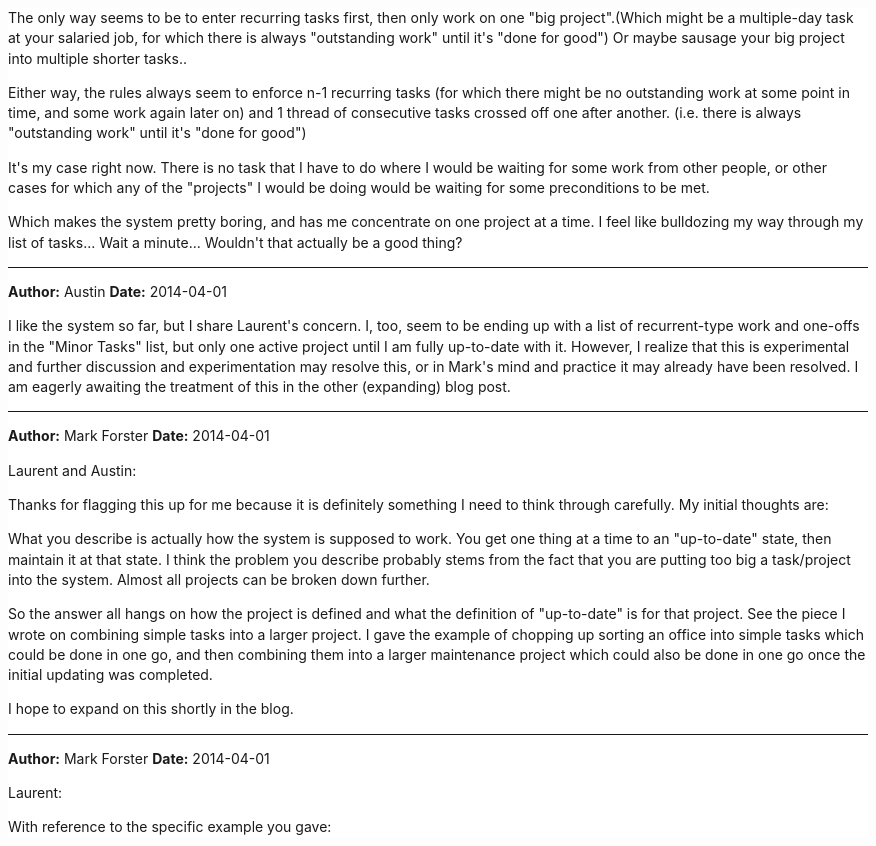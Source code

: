The only way seems to be to enter recurring tasks first, then only work on one "big project".(Which might be a multiple-day task at your salaried job, for which there is always "outstanding work" until it's "done for good") Or maybe sausage your big project into multiple shorter tasks..  
  
Either way, the rules always seem to enforce n-1 recurring tasks (for which there might be no outstanding work at some point in time, and some work again later on) and 1 thread of consecutive tasks crossed off one after another. (i.e. there is always "outstanding work" until it's "done for good")  
  
It's my case right now. There is no task that I have to do where I would be waiting for some work from other people, or other cases for which any of the "projects" I would be doing would be waiting for some preconditions to be met.  
  
Which makes the system pretty boring, and has me concentrate on one project at a time. I feel like bulldozing my way through my list of tasks... Wait a minute... Wouldn't that actually be a good thing?

---

**Author:** Austin
**Date:** 2014-04-01

I like the system so far, but I share Laurent's concern. I, too, seem to be ending up with a list of recurrent-type work and one-offs in the "Minor Tasks" list, but only one active project until I am fully up-to-date with it. However, I realize that this is experimental and further discussion and experimentation may resolve this, or in Mark's mind and practice it may already have been resolved. I am eagerly awaiting the treatment of this in the other (expanding) blog post.

---

**Author:** Mark Forster
**Date:** 2014-04-01

Laurent and Austin:  
  
Thanks for flagging this up for me because it is definitely something I need to think through carefully. My initial thoughts are:  
  
What you describe is actually how the system is supposed to work. You get one thing at a time to an "up-to-date" state, then maintain it at that state. I think the problem you describe probably stems from the fact that you are putting too big a task/project into the system. Almost all projects can be broken down further.  
  
So the answer all hangs on how the project is defined and what the definition of "up-to-date" is for that project. See the piece I wrote on combining simple tasks into a larger project. I gave the example of chopping up sorting an office into simple tasks which could be done in one go, and then combining them into a larger maintenance project which could also be done in one go once the initial updating was completed.   
  
I hope to expand on this shortly in the blog.

---

**Author:** Mark Forster
**Date:** 2014-04-01

Laurent:  
  
With reference to the specific example you gave:  
  